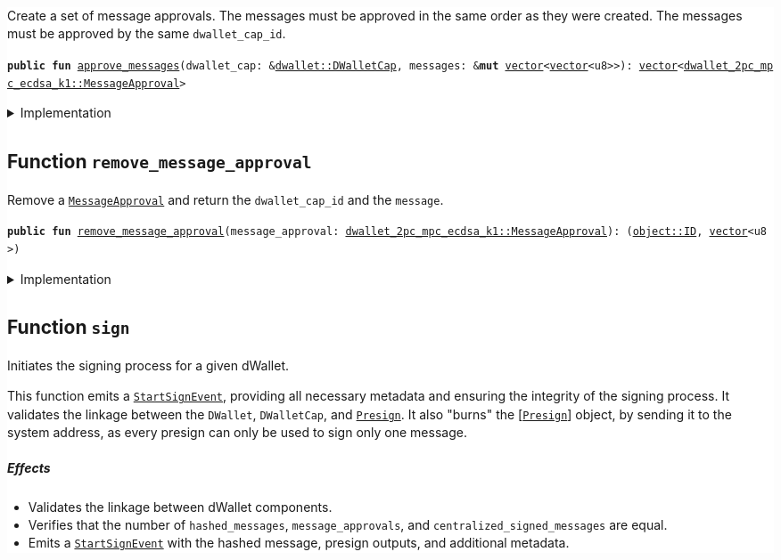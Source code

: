 Create a set of message approvals.
The messages must be approved in the same order as they were created.
The messages must be approved by the same <code>dwallet_cap_id</code>.


<pre><code><b>public</b> <b>fun</b> <a href="dwallet_2pc_mpc_ecdsa_k1.md#0x3_dwallet_2pc_mpc_ecdsa_k1_approve_messages">approve_messages</a>(dwallet_cap: &<a href="dwallet.md#0x3_dwallet_DWalletCap">dwallet::DWalletCap</a>, messages: &<b>mut</b> <a href="../move-stdlib/vector.md#0x1_vector">vector</a>&lt;<a href="../move-stdlib/vector.md#0x1_vector">vector</a>&lt;u8&gt;&gt;): <a href="../move-stdlib/vector.md#0x1_vector">vector</a>&lt;<a href="dwallet_2pc_mpc_ecdsa_k1.md#0x3_dwallet_2pc_mpc_ecdsa_k1_MessageApproval">dwallet_2pc_mpc_ecdsa_k1::MessageApproval</a>&gt;
</code></pre>



<details><summary>Implementation</summary></details>

<a name="0x3_dwallet_2pc_mpc_ecdsa_k1_remove_message_approval"></a>

## Function `remove_message_approval`

Remove a <code><a href="dwallet_2pc_mpc_ecdsa_k1.md#0x3_dwallet_2pc_mpc_ecdsa_k1_MessageApproval">MessageApproval</a></code> and return the <code>dwallet_cap_id</code>
and the <code>message</code>.


<pre><code><b>public</b> <b>fun</b> <a href="dwallet_2pc_mpc_ecdsa_k1.md#0x3_dwallet_2pc_mpc_ecdsa_k1_remove_message_approval">remove_message_approval</a>(message_approval: <a href="dwallet_2pc_mpc_ecdsa_k1.md#0x3_dwallet_2pc_mpc_ecdsa_k1_MessageApproval">dwallet_2pc_mpc_ecdsa_k1::MessageApproval</a>): (<a href="../pera-framework/object.md#0x2_object_ID">object::ID</a>, <a href="../move-stdlib/vector.md#0x1_vector">vector</a>&lt;u8&gt;)
</code></pre>



<details><summary>Implementation</summary></details>

<a name="0x3_dwallet_2pc_mpc_ecdsa_k1_sign"></a>

## Function `sign`

Initiates the signing process for a given dWallet.

This function emits a <code><a href="dwallet_2pc_mpc_ecdsa_k1.md#0x3_dwallet_2pc_mpc_ecdsa_k1_StartSignEvent">StartSignEvent</a></code>, providing all necessary
metadata and ensuring the integrity of the signing process.
It validates the linkage between the <code>DWallet</code>, <code>DWalletCap</code>, and <code><a href="dwallet_2pc_mpc_ecdsa_k1.md#0x3_dwallet_2pc_mpc_ecdsa_k1_Presign">Presign</a></code>.
It also "burns" the [<code><a href="dwallet_2pc_mpc_ecdsa_k1.md#0x3_dwallet_2pc_mpc_ecdsa_k1_Presign">Presign</a></code>] object, by sending it to the system address,
as every presign can only be used to sign only one message.


<a name="@Effects_30"></a>

##### Effects

- Validates the linkage between dWallet components.
- Verifies that the number of <code>hashed_messages</code>, <code>message_approvals</code>, and
<code>centralized_signed_messages</code> are equal.
- Emits a <code><a href="dwallet_2pc_mpc_ecdsa_k1.md#0x3_dwallet_2pc_mpc_ecdsa_k1_StartSignEvent">StartSignEvent</a></code> with the hashed message, presign outputs,
and additional metadata.

